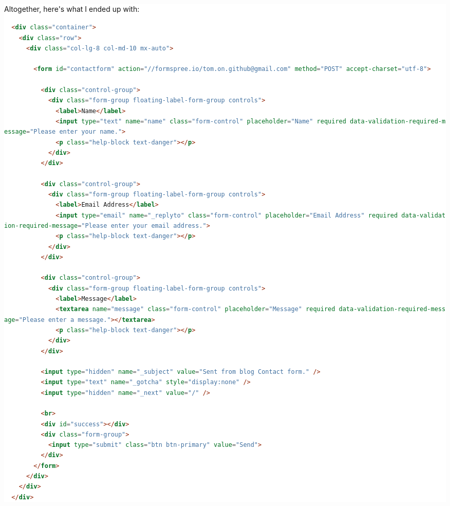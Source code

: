 Altogether, here's what I ended up with:

```html
  <div class="container">
    <div class="row">
      <div class="col-lg-8 col-md-10 mx-auto">

        <form id="contactform" action="//formspree.io/tom.on.github@gmail.com" method="POST" accept-charset="utf-8">

          <div class="control-group">
            <div class="form-group floating-label-form-group controls">
              <label>Name</label>
              <input type="text" name="name" class="form-control" placeholder="Name" required data-validation-required-message="Please enter your name.">
              <p class="help-block text-danger"></p>
            </div>
          </div>

          <div class="control-group">
            <div class="form-group floating-label-form-group controls">
              <label>Email Address</label>
              <input type="email" name="_replyto" class="form-control" placeholder="Email Address" required data-validation-required-message="Please enter your email address.">
              <p class="help-block text-danger"></p>
            </div>
          </div>

          <div class="control-group">
            <div class="form-group floating-label-form-group controls">
              <label>Message</label>
              <textarea name="message" class="form-control" placeholder="Message" required data-validation-required-message="Please enter a message."></textarea>
              <p class="help-block text-danger"></p>
            </div>
          </div>

          <input type="hidden" name="_subject" value="Sent from blog Contact form." />
          <input type="text" name="_gotcha" style="display:none" />
          <input type="hidden" name="_next" value="/" />

          <br>
          <div id="success"></div>
          <div class="form-group">
            <input type="submit" class="btn btn-primary" value="Send">
          </div>
        </form>
      </div>
    </div>
  </div>
```
